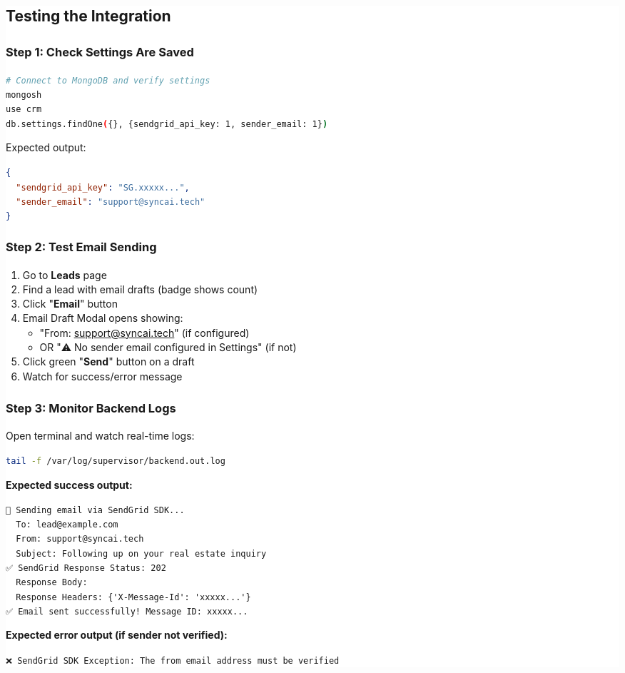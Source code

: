 ## Testing the Integration

### Step 1: Check Settings Are Saved

```bash
# Connect to MongoDB and verify settings
mongosh
use crm
db.settings.findOne({}, {sendgrid_api_key: 1, sender_email: 1})
```

Expected output:
```json
{
  "sendgrid_api_key": "SG.xxxxx...",
  "sender_email": "support@syncai.tech"
}
```

### Step 2: Test Email Sending

1. Go to **Leads** page
2. Find a lead with email drafts (badge shows count)
3. Click "**Email**" button
4. Email Draft Modal opens showing:
   - "From: support@syncai.tech" (if configured)
   - OR "⚠️ No sender email configured in Settings" (if not)
5. Click green "**Send**" button on a draft
6. Watch for success/error message

### Step 3: Monitor Backend Logs

Open terminal and watch real-time logs:

```bash
tail -f /var/log/supervisor/backend.out.log
```

**Expected success output:**
```
🔵 Sending email via SendGrid SDK...
  To: lead@example.com
  From: support@syncai.tech
  Subject: Following up on your real estate inquiry
✅ SendGrid Response Status: 202
  Response Body: 
  Response Headers: {'X-Message-Id': 'xxxxx...'}
✅ Email sent successfully! Message ID: xxxxx...
```

**Expected error output (if sender not verified):**
```
❌ SendGrid SDK Exception: The from email address must be verified
```
